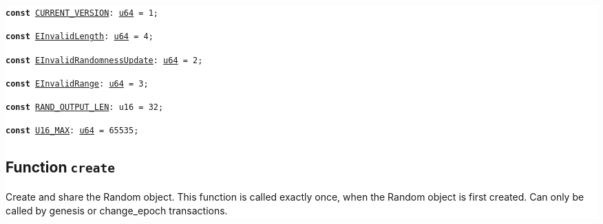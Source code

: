 

<a name="0x2_random_CURRENT_VERSION"></a>



<pre><code><b>const</b> <a href="../one-framework/random.md#0x2_random_CURRENT_VERSION">CURRENT_VERSION</a>: <a href="../move-stdlib/u64.md#0x1_u64">u64</a> = 1;
</code></pre>



<a name="0x2_random_EInvalidLength"></a>



<pre><code><b>const</b> <a href="../one-framework/random.md#0x2_random_EInvalidLength">EInvalidLength</a>: <a href="../move-stdlib/u64.md#0x1_u64">u64</a> = 4;
</code></pre>



<a name="0x2_random_EInvalidRandomnessUpdate"></a>



<pre><code><b>const</b> <a href="../one-framework/random.md#0x2_random_EInvalidRandomnessUpdate">EInvalidRandomnessUpdate</a>: <a href="../move-stdlib/u64.md#0x1_u64">u64</a> = 2;
</code></pre>



<a name="0x2_random_EInvalidRange"></a>



<pre><code><b>const</b> <a href="../one-framework/random.md#0x2_random_EInvalidRange">EInvalidRange</a>: <a href="../move-stdlib/u64.md#0x1_u64">u64</a> = 3;
</code></pre>



<a name="0x2_random_RAND_OUTPUT_LEN"></a>



<pre><code><b>const</b> <a href="../one-framework/random.md#0x2_random_RAND_OUTPUT_LEN">RAND_OUTPUT_LEN</a>: u16 = 32;
</code></pre>



<a name="0x2_random_U16_MAX"></a>



<pre><code><b>const</b> <a href="../one-framework/random.md#0x2_random_U16_MAX">U16_MAX</a>: <a href="../move-stdlib/u64.md#0x1_u64">u64</a> = 65535;
</code></pre>



<a name="0x2_random_create"></a>

## Function `create`

Create and share the Random object. This function is called exactly once, when
the Random object is first created.
Can only be called by genesis or change_epoch transactions.
